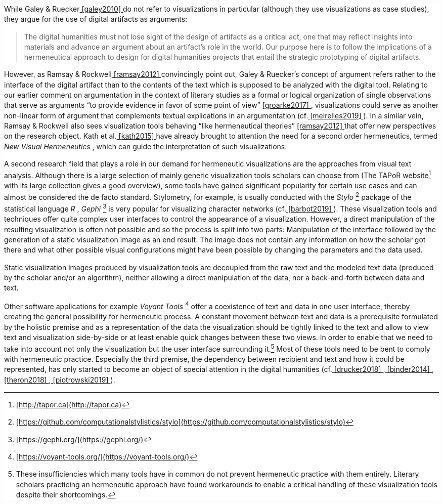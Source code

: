 While Galey & Ruecker<a class="footnote-ref" href="#galey2010"> [galey2010] </a>do not refer to visualizations in particular (although they use visualizations as case studies), they argue for the use of digital artifacts as arguments:
> The digital humanities must not lose sight of the design of artifacts as a critical act, one that may reflect insights into materials and advance an argument about an artifact’s role in the world. Our purpose here is to follow the implications of a hermeneutical approach to design for digital humanities projects that entail the strategic prototyping of digital artifacts.


However, as Ramsay & Rockwell<a class="footnote-ref" href="#ramsay2012"> [ramsay2012] </a>convincingly point out, Galey & Ruecker’s concept of argument refers rather to the interface of the digital artifact than to the contents of the text which is supposed to be analyzed with the digital tool. Relating to our earlier comment on argumentation in the context of literary studies as a formal or logical organization of single observations that serve as arguments “to provide evidence in favor of some point of view” <a class="footnote-ref" href="#groarke2017"> [groarke2017] </a>, visualizations could serve as another non-linear form of argument that complements textual explications in an argumentation (cf.<a class="footnote-ref" href="#meirelles2019"> [meirelles2019] </a>). In a similar vein, Ramsay & Rockwell also sees visualization tools behaving “like hermeneutical theories” <a class="footnote-ref" href="#ramsay2012"> [ramsay2012] </a>that offer new perspectives on the research object. Kath et al.<a class="footnote-ref" href="#kath2015"> [kath2015] </a>have already brought to attention the need for a second order hermeneutics, termed _New Visual Hermeneutics_ , which can guide the interpretation of such visualizations.

A second research field that plays a role in our demand for hermeneutic visualizations are the approaches from visual text analysis. Although there is a large selection of mainly generic visualization tools scholars can choose from (The TAPoR website[^6] with its large collection gives a good overview), some tools have gained significant popularity for certain use cases and can almost be considered the de facto standard. Stylometry, for example, is usually conducted with the _Stylo_ [^7] package of the statistical language _R_ , _Gephi_ [^8] is very popular for visualizing character networks (cf.<a class="footnote-ref" href="#barbot2019"> [barbot2019] </a>). These visualization tools and techniques offer quite complex user interfaces to control the appearance of a visualization. However, a direct manipulation of the resulting visualization is often not possible and so the process is split into two parts: Manipulation of the interface followed by the generation of a static visualization image as an end result. The image does not contain any information on how the scholar got there and what other possible visual configurations might have been possible by changing the parameters and the data used.

Static visualization images produced by visualization tools are decoupled from the raw text and the modeled text data (produced by the scholar and/or an algorithm), neither allowing a direct manipulation of the data, nor a back-and-forth between data and text.

Other software applications for example _Voyant Tools_ [^9] offer a coexistence of text and data in one user interface, thereby creating the general possibility for hermeneutic process. A constant movement between text and data is a prerequisite formulated by the holistic premise and as a representation of the data the visualization should be tightly linked to the text and allow to view text and visualization side-by-side or at least enable quick changes between these two views. In order to enable that we need to take into account not only the visualization but the user interface surrounding it.[^10] Most of these tools need to be bent to comply with hermeneutic practice. Especially the third premise, the dependency between recipient and text and how it could be represented, has only started to become an object of special attention in the digital humanities (cf.<a class="footnote-ref" href="#drucker2018"> [drucker2018] </a>,<a class="footnote-ref" href="#binder2014"> [binder2014] </a>,<a class="footnote-ref" href="#theron2018"> [theron2018] </a>,<a class="footnote-ref" href="#piotrowski2019"> [piotrowski2019] </a>).


[^2]: Original German text passages quoted or paraphrased above are translated by the authors of this paper.
[^3]: We acknowledge that the chosen terms overlap with terms for example likeheuristic, technique, practice.
[^4]: Krämer<a class="footnote-ref" href="#kramer2015"> [kramer2015] </a>points out that in the practice of text interpretation different theoretical approaches are often mixed up.
[^5]: Problems and critics of the hermeneutic circle cf. Danneberg (1995).
[^6]: [http://tapor.ca](http://tapor.ca)
[^7]: [https://github.com/computationalstylistics/stylo](https://github.com/computationalstylistics/stylo)
[^8]: [https://gephi.org/](https://gephi.org/)
[^9]: [https://voyant-tools.org/](https://voyant-tools.org/)
[^10]: These insufficiencies which many tools have in common do not prevent hermeneutic practice with them entirely. Literary scholars practicing an hermeneutic approach have found workarounds to enable a critical handling of these visualization tools despite their shortcomings.
[^11]: In our understanding hermeneutic visualizations have to be developed with respect to the user interface that is holding these visualizations. To be able to reconfigure, explore and form arguments with hermeneutic visualizations there has to be a user interface surrounding these visualizations that is oriented towards the hermeneutic process as a whole and allows the manipulation of the visualizations as well as the arrangement of them.
[^12]: [http://stereoscope.threedh.net/](http://stereoscope.threedh.net/)
[^13]: [http://threedh.janerikstange.com/](http://threedh.janerikstange.com/)(temporary domain)
[^14]: [https://github.com/janerikst/stereoscope](https://github.com/janerikst/stereoscope)
[^15]: [http://threedh.net/](http://threedh.net/)## Bibliography
